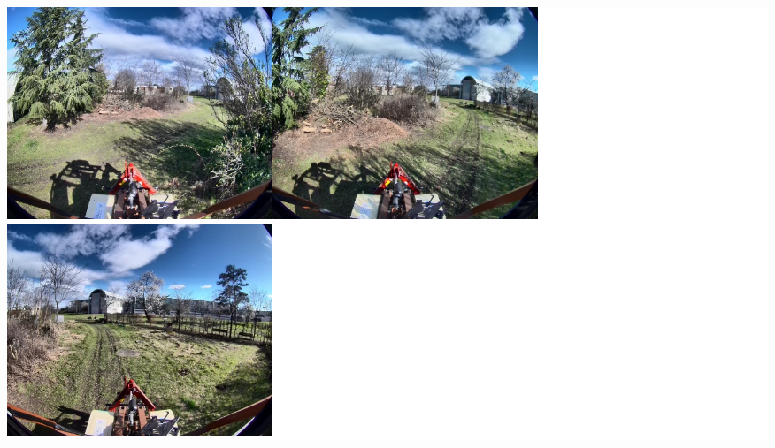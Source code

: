<img src='img_exemples/image_1742394788636839792.jpg' alt='drawing' width='300'/><img src='img_exemples/image_1742394792594648063.jpg' alt='drawing' width='300'/><img src='img_exemples/image_1742394796308602386.jpg' alt='drawing' width='300'/><br/>